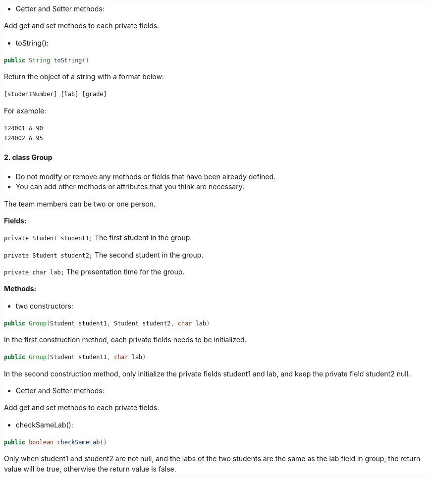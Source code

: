- Getter and Setter methods:

Add get and set methods to each private fields.

- toString():
```java
public String toString()
```

Return the object of a string with a format below:
```
[studentNumber] [lab] [grade]
```

For example:
```
124001 A 90
124002 A 95
```

#### 2. class Group

- Do not modify or remove any methods or fields that have been already defined.
- You can add other methods or attributes that you think are necessary.

The team members can be two or one person.

**Fields:**

`private Student student1;` The first student in the group.

`private Student student2;` The second student in the group.

`private char lab;` The presentation time for the group.

**Methods:**

- two constructors:
```java
public Group(Student student1, Student student2, char lab) 
```

In the first construction method, each private fields needs to be initialized.
```java
public Group(Student student1, char lab)
```

In the second construction method, only initialize the private fields student1 and lab, and keep the private field student2 null.

- Getter and Setter methods:

Add get and set methods to each private fields.

- checkSameLab():
```java
public boolean checkSameLab()
```

Only when student1 and student2 are not null, and the labs of the two students are the same as the lab field in group, the return value will be true, otherwise the return value is false.
